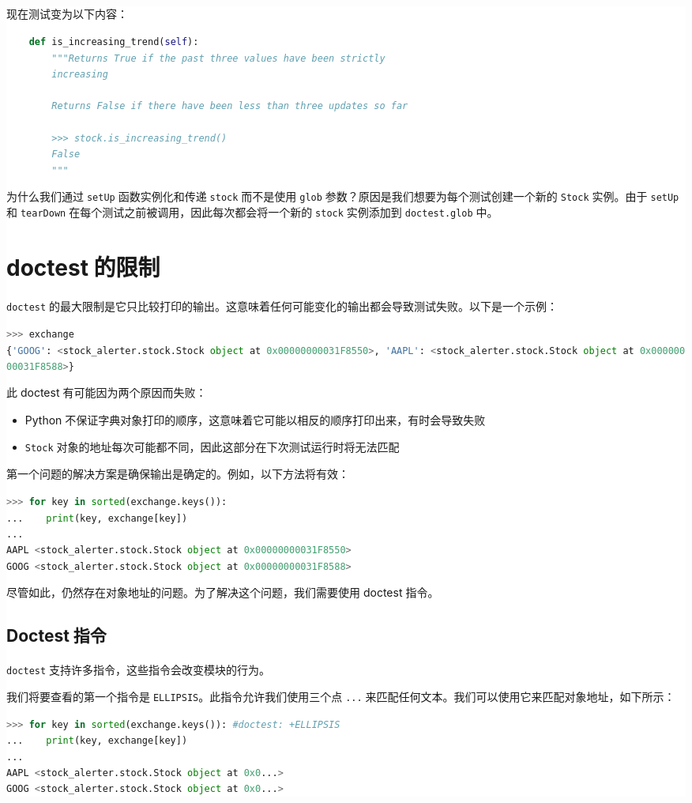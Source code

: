现在测试变为以下内容：

```py
    def is_increasing_trend(self):
        """Returns True if the past three values have been strictly
        increasing

        Returns False if there have been less than three updates so far

        >>> stock.is_increasing_trend()
        False
        """
```

为什么我们通过 `setUp` 函数实例化和传递 `stock` 而不是使用 `glob` 参数？原因是我们想要为每个测试创建一个新的 `Stock` 实例。由于 `setUp` 和 `tearDown` 在每个测试之前被调用，因此每次都会将一个新的 `stock` 实例添加到 `doctest.glob` 中。

# doctest 的限制

`doctest` 的最大限制是它只比较打印的输出。这意味着任何可能变化的输出都会导致测试失败。以下是一个示例：

```py
>>> exchange
{'GOOG': <stock_alerter.stock.Stock object at 0x00000000031F8550>, 'AAPL': <stock_alerter.stock.Stock object at 0x00000000031F8588>}

```

此 doctest 有可能因为两个原因而失败：

+   Python 不保证字典对象打印的顺序，这意味着它可能以相反的顺序打印出来，有时会导致失败

+   `Stock` 对象的地址每次可能都不同，因此这部分在下次测试运行时将无法匹配

第一个问题的解决方案是确保输出是确定的。例如，以下方法将有效：

```py
>>> for key in sorted(exchange.keys()):
...    print(key, exchange[key])
...
AAPL <stock_alerter.stock.Stock object at 0x00000000031F8550>
GOOG <stock_alerter.stock.Stock object at 0x00000000031F8588>

```

尽管如此，仍然存在对象地址的问题。为了解决这个问题，我们需要使用 doctest 指令。

## Doctest 指令

`doctest` 支持许多指令，这些指令会改变模块的行为。

我们将要查看的第一个指令是 `ELLIPSIS`。此指令允许我们使用三个点 `...` 来匹配任何文本。我们可以使用它来匹配对象地址，如下所示：

```py
>>> for key in sorted(exchange.keys()): #doctest: +ELLIPSIS
...    print(key, exchange[key])
...
AAPL <stock_alerter.stock.Stock object at 0x0...>
GOOG <stock_alerter.stock.Stock object at 0x0...>

```
